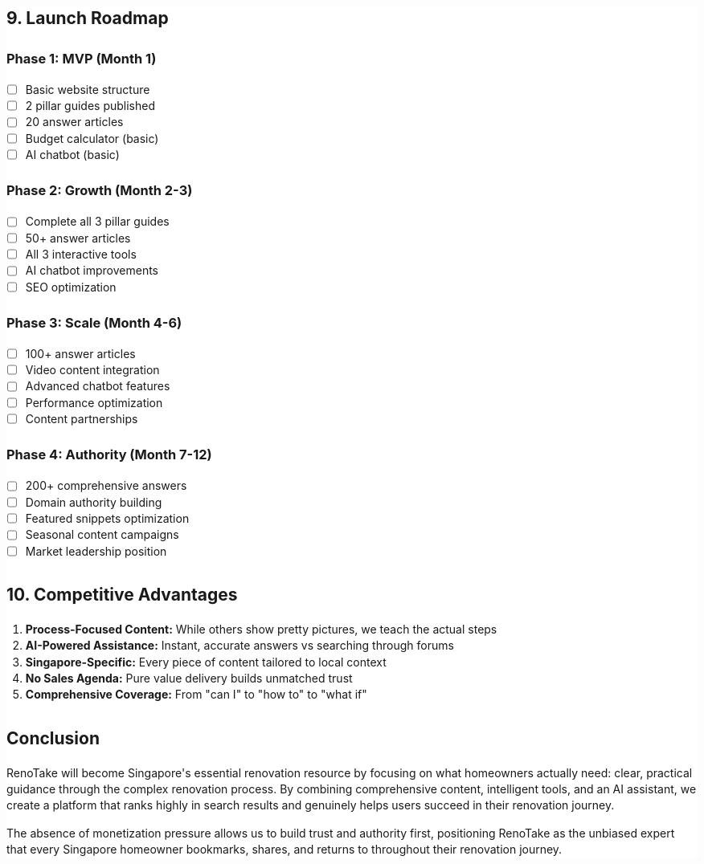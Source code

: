 ## 9. Launch Roadmap

### Phase 1: MVP (Month 1)

- [ ] Basic website structure
- [ ] 2 pillar guides published
- [ ] 20 answer articles
- [ ] Budget calculator (basic)
- [ ] AI chatbot (basic)

### Phase 2: Growth (Month 2-3)

- [ ] Complete all 3 pillar guides
- [ ] 50+ answer articles
- [ ] All 3 interactive tools
- [ ] AI chatbot improvements
- [ ] SEO optimization

### Phase 3: Scale (Month 4-6)

- [ ] 100+ answer articles
- [ ] Video content integration
- [ ] Advanced chatbot features
- [ ] Performance optimization
- [ ] Content partnerships

### Phase 4: Authority (Month 7-12)

- [ ] 200+ comprehensive answers
- [ ] Domain authority building
- [ ] Featured snippets optimization
- [ ] Seasonal content campaigns
- [ ] Market leadership position

## 10. Competitive Advantages

1. **Process-Focused Content:** While others show pretty pictures, we teach the actual steps
2. **AI-Powered Assistance:** Instant, accurate answers vs searching through forums
3. **Singapore-Specific:** Every piece of content tailored to local context
4. **No Sales Agenda:** Pure value delivery builds unmatched trust
5. **Comprehensive Coverage:** From "can I" to "how to" to "what if"

## Conclusion

RenoTake will become Singapore's essential renovation resource by focusing on what homeowners actually need: clear, practical guidance through the complex renovation process. By combining comprehensive content, intelligent tools, and an AI assistant, we create a platform that ranks highly in search results and genuinely helps users succeed in their renovation journey.

The absence of monetization pressure allows us to build trust and authority first, positioning RenoTake as the unbiased expert that every Singapore homeowner bookmarks, shares, and returns to throughout their renovation journey.
